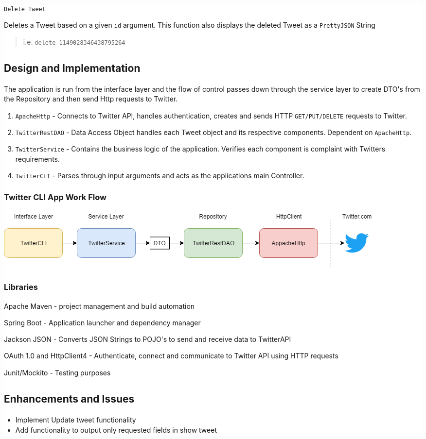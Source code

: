`Delete Tweet`

Deletes a Tweet based on a given `id` argument. This function also displays the deleted Tweet as a `PrettyJSON` String

> i.e. `delete 1149028346438795264`



## Design and Implementation

The application is run from the interface layer and the flow of control passes down through the service layer to create DTO's from the Repository and then send Http requests to Twitter.

1. `ApacheHttp` - Connects to Twitter API, handles authentication, creates and sends HTTP `GET/PUT/DELETE` requests to Twitter.

2. `TwitterRestDAO` - Data Access Object handles each Tweet object and its respective components. Dependent on `ApacheHttp`.

3. `TwitterService` - Contains the business logic of the application. Verifies each component is complaint with Twitters requirements.

4. `TwitterCLI` - Parses through input arguments and acts as the applications main Controller.

   

### Twitter CLI App Work Flow

<img src="TwitterWorkFlow.png" >

### Libraries

Apache Maven - project management and build automation

Spring Boot - Application launcher and dependency manager

Jackson JSON - Converts JSON Strings to POJO's to send and receive data to TwitterAPI

OAuth 1.0 and HttpClient4 - Authenticate, connect and communicate to Twitter API using HTTP requests

Junit/Mockito - Testing purposes



## Enhancements and Issues

- Implement Update tweet functionality
- Add functionality to output only requested fields in show tweet


